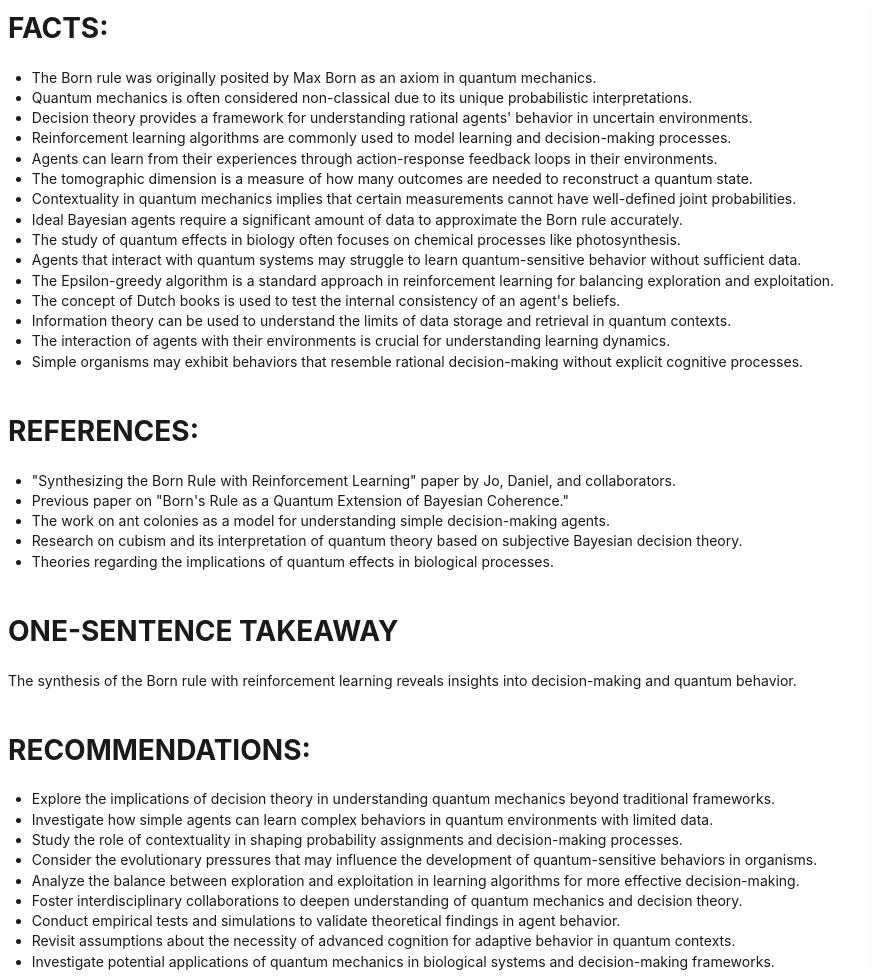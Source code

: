 # FACTS:
- The Born rule was originally posited by Max Born as an axiom in quantum mechanics.
- Quantum mechanics is often considered non-classical due to its unique probabilistic interpretations.
- Decision theory provides a framework for understanding rational agents' behavior in uncertain environments.
- Reinforcement learning algorithms are commonly used to model learning and decision-making processes.
- Agents can learn from their experiences through action-response feedback loops in their environments.
- The tomographic dimension is a measure of how many outcomes are needed to reconstruct a quantum state.
- Contextuality in quantum mechanics implies that certain measurements cannot have well-defined joint probabilities.
- Ideal Bayesian agents require a significant amount of data to approximate the Born rule accurately.
- The study of quantum effects in biology often focuses on chemical processes like photosynthesis.
- Agents that interact with quantum systems may struggle to learn quantum-sensitive behavior without sufficient data.
- The Epsilon-greedy algorithm is a standard approach in reinforcement learning for balancing exploration and exploitation.
- The concept of Dutch books is used to test the internal consistency of an agent's beliefs.
- Information theory can be used to understand the limits of data storage and retrieval in quantum contexts.
- The interaction of agents with their environments is crucial for understanding learning dynamics.
- Simple organisms may exhibit behaviors that resemble rational decision-making without explicit cognitive processes.

# REFERENCES:
- "Synthesizing the Born Rule with Reinforcement Learning" paper by Jo, Daniel, and collaborators.
- Previous paper on "Born's Rule as a Quantum Extension of Bayesian Coherence."
- The work on ant colonies as a model for understanding simple decision-making agents.
- Research on cubism and its interpretation of quantum theory based on subjective Bayesian decision theory.
- Theories regarding the implications of quantum effects in biological processes.

# ONE-SENTENCE TAKEAWAY
The synthesis of the Born rule with reinforcement learning reveals insights into decision-making and quantum behavior.

# RECOMMENDATIONS:
- Explore the implications of decision theory in understanding quantum mechanics beyond traditional frameworks.
- Investigate how simple agents can learn complex behaviors in quantum environments with limited data.
- Study the role of contextuality in shaping probability assignments and decision-making processes.
- Consider the evolutionary pressures that may influence the development of quantum-sensitive behaviors in organisms.
- Analyze the balance between exploration and exploitation in learning algorithms for more effective decision-making.
- Foster interdisciplinary collaborations to deepen understanding of quantum mechanics and decision theory.
- Conduct empirical tests and simulations to validate theoretical findings in agent behavior.
- Revisit assumptions about the necessity of advanced cognition for adaptive behavior in quantum contexts.
- Investigate potential applications of quantum mechanics in biological systems and decision-making frameworks.